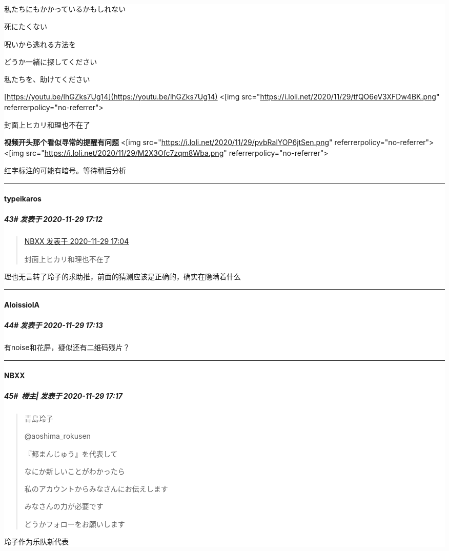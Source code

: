 私たちにもかかっているかもしれない

死にたくない

呪いから逃れる方法を

どうか一緒に探してください

私たちを、助けてください

[https://youtu.be/lhGZks7Ug14](https://youtu.be/lhGZks7Ug14)</blockquote>
<[img src="https://i.loli.net/2020/11/29/tfQO6eV3XFDw4BK.png" referrerpolicy="no-referrer">

封面上ヒカリ和理也不在了

<strong>视频开头那个看似寻常的提醒有问题</strong>
<[img src="https://i.loli.net/2020/11/29/pvbRalYOP6jtSen.png" referrerpolicy="no-referrer">
<[img src="https://i.loli.net/2020/11/29/M2X3Ofc7zqm8Wba.png" referrerpolicy="no-referrer">

红字标注的可能有暗号。等待稍后分析

*****

####  typeikaros  
##### 43#       发表于 2020-11-29 17:12

<blockquote><a href="httphttps://bbs.saraba1st.com/2b/forum.php?mod=redirect&amp;goto=findpost&amp;pid=49557638&amp;ptid=1973732" target="_blank">NBXX 发表于 2020-11-29 17:04</a>

封面上ヒカリ和理也不在了</blockquote>
理也无言转了玲子的求助推，前面的猜测应该是正确的，确实在隐瞒着什么

*****

####  AloissiolA  
##### 44#       发表于 2020-11-29 17:13

有noise和花屏，疑似还有二维码残片？

*****

####  NBXX  
##### 45#         楼主| 发表于 2020-11-29 17:17

<blockquote>青島玲子

@aoshima_rokusen

『都まんじゅう』を代表して

なにか新しいことがわかったら

私のアカウントからみなさんにお伝えします

みなさんの力が必要です

どうかフォローをお願いします</blockquote>

玲子作为乐队新代表
